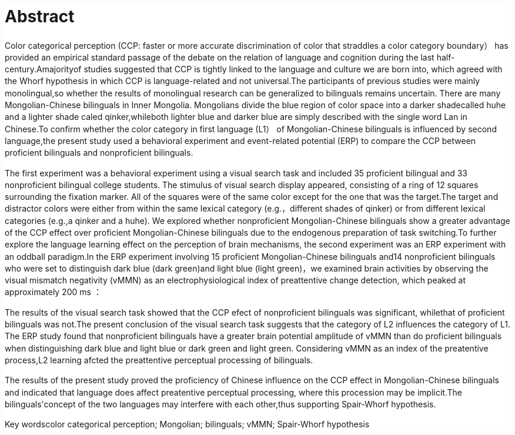 # Abstract

Color categorical perception (CCP: faster or more accurate discrimination of color that straddles a color category boundary） has provided an empirical standard passage of the debate on the relation of language and cognition during the last half-century.Amajorityof studies suggested that CCP is tightly linked to the language and culture we are born into, which agreed with the Whorf hypothesis in which CCP is language-related and not universal.The participants of previous studies were mainly monolingual,so whether the results of monolingual research can be generalized to bilinguals remains uncertain. There are many Mongolian-Chinese bilinguals in Inner Mongolia. Mongolians divide the blue region of color space into a darker shadecalled huhe and a lighter shade caled qinker,whileboth lighter blue and darker blue are simply described with the single word Lan in Chinese.To confirm whether the color category in first language (L1） of Mongolian-Chinese bilinguals is influenced by second language,the present study used a behavioral experiment and event-related potential (ERP) to compare the CCP between proficient bilinguals and nonproficient bilinguals.

The first experiment was a behavioral experiment using a visual search task and included 35 proficient bilingual and 33 nonproficient bilingual college students. The stimulus of visual search display appeared, consisting of a ring of 12 squares surrounding the fixation marker. All of the squares were of the same color except for the one that was the target.The target and distractor colors were either from within the same lexical category (e.g.，different shades of qinker) or from different lexical categories (e.g.,a qinker and a huhe). We explored whether nonproficient Mongolian-Chinese bilinguals show a greater advantage of the CCP effect over proficient Mongolian-Chinese bilinguals due to the endogenous preparation of task switching.To further explore the language learning effect on the perception of brain mechanisms, the second experiment was an ERP experiment with an oddball paradigm.In the ERP experiment involving 15 proficient Mongolian-Chinese bilinguals and14 nonproficient bilinguals who were set to distinguish dark blue (dark green)and light blue (light green)，we examined brain activities by observing the visual mismatch negativity (vMMN) as an electrophysiological index of preattentive change detection, which peaked at approximately $2 0 0 ~ \mathrm { { m s } }$ ：

The results of the visual search task showed that the CCP efect of nonproficient bilinguals was significant, whilethat of proficient bilinguals was not.The present conclusion of the visual search task suggests that the category of L2 influences the category of L1. The ERP study found that nonproficient bilinguals have a greater brain potential amplitude of vMMN than do proficient bilinguals when distinguishing dark blue and light blue or dark green and light green. Considering vMMN as an index of the preatentive process,L2 learning afcted the preattentive perceptual processing of bilinguals.

The results of the present study proved the proficiency of Chinese influence on the CCP effect in Mongolian-Chinese bilinguals and indicated that language does affect preatentive perceptual processing, where this procession may be implicit.The bilinguals'concept of the two languages may interfere with each other,thus supporting Spair-Whorf hypothesis.

Key wordscolor categorical perception; Mongolian; bilinguals; vMMN; Spair-Whorf hypothesis